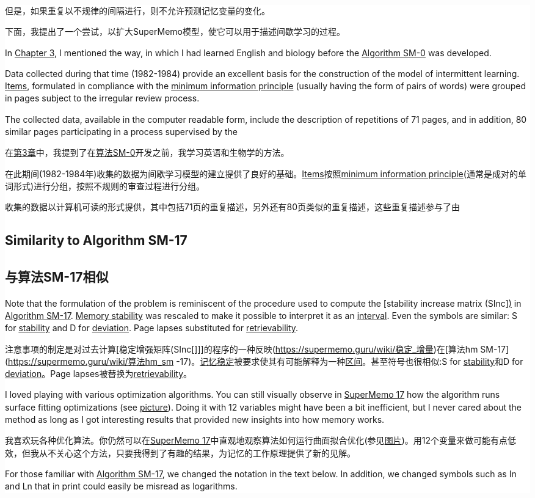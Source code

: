 但是，如果重复以不规律的间隔进行，则不允许预测记忆变量的变化。

下面，我提出了一个尝试，以扩大SuperMemo模型，使它可以用于描述间歇学习的过程。

In [Chapter 3](http://super-memory.com/english/ol/beginning.htm), I mentioned the way, in which I had learned English and biology before the [Algorithm SM-0](https://supermemo.guru/wiki/SuperMemo_on_paper) was developed.

Data collected during that time (1982-1984) provide an excellent basis for the construction of the model of intermittent learning. [Items](https://supermemo.guru/wiki/Item), formulated in compliance with the [minimum information principle](https://supermemo.guru/wiki/Minimum_information_principle) (usually having the form of pairs of words) were grouped in pages subject to the irregular review process.

The collected data, available in the computer readable form, include the description of repetitions of 71 pages, and in addition, 80 similar pages participating in a process supervised by the  

在[第3章](http://super-memory.com/english/ol/beginning.htm)中，我提到了在[算法SM-0](https://supermemo.guru/wiki/SuperMemo_on_paper)开发之前，我学习英语和生物学的方法。

在此期间(1982-1984年)收集的数据为间歇学习模型的建立提供了良好的基础。[Items](https://supermemo.guru/wiki/Item)按照[minimum information principle](https://supermemo.guru/wiki/Minimum_information_principle)(通常是成对的单词形式)进行分组，按照不规则的审查过程进行分组。

收集的数据以计算机可读的形式提供，其中包括71页的重复描述，另外还有80页类似的重复描述，这些重复描述参与了由

## Similarity to Algorithm SM-17

## 与算法SM-17相似

Note that the formulation of the problem is reminiscent of the procedure used to compute the [stability increase matrix (SInc[\])](https://supermemo.guru/wiki/Stability_increase) in [Algorithm SM-17](https://supermemo.guru/wiki/Algorithm_SM-17). [Memory stability](https://supermemo.guru/wiki/Stability) was rescaled to make it possible to interpret it as an [interval](https://supermemo.guru/wiki/Interval). Even the symbols are similar: S for [stability](https://supermemo.guru/wiki/Stability) and D for [deviation](https://supermemo.guru/wiki/Deviation). Page lapses substituted for [retrievability](https://supermemo.guru/wiki/Retrievability).

注意事项的制定是对过去计算[稳定增强矩阵(SInc[\]]]的程序的一种反映(https://supermemo.guru/wiki/稳定_增量)在[算法hm SM-17](https://supermemo.guru/wiki/算法hm_sm -17)。[记忆稳定](https://supermemo.guru/wiki/Stability)被要求使其有可能解释为一种[区间](https://supermemo.guru/wiki/区间)。甚至符号也很相似:S for [stability](https://supermemo.guru/wiki/Stability)和D for [deviation](https://supermemo.guru/wiki/Deviation)。Page lapses被替换为[retrievability](https://supermemo.guru/wiki/Retrievability)。

I loved playing with various optimization algorithms. You can still visually observe in [SuperMemo 17](http://super-memo.com/supermemo17.html) how the algorithm runs surface fitting optimizations (see [picture](https://supermemo.guru/wiki/Stability_increase)). Doing it with 12 variables might have been a bit inefficient, but I never cared about the method as long as I got interesting results that provided new insights into how memory works.

我喜欢玩各种优化算法。你仍然可以在[SuperMemo 17](http://super-memo.com/supermemo17.html)中直观地观察算法如何运行曲面拟合优化(参见[图片](https://supermemo.guru/wiki/Stability_increase))。用12个变量来做可能有点低效，但我从不关心这个方法，只要我得到了有趣的结果，为记忆的工作原理提供了新的见解。

For those familiar with [Algorithm SM-17](https://supermemo.guru/wiki/Algorithm_SM-17), we changed the notation in the text below. In addition, we changed symbols such as In and Ln that in print could easily be misread as logarithms.
